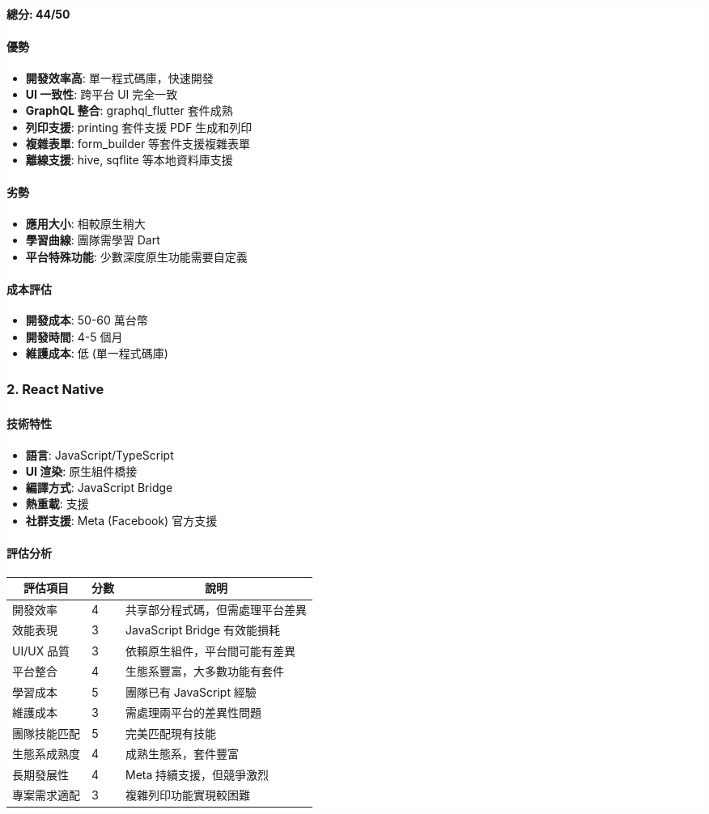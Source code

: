 **總分: 44/50**

#### 優勢

- **開發效率高**: 單一程式碼庫，快速開發
- **UI 一致性**: 跨平台 UI 完全一致
- **GraphQL 整合**: graphql_flutter 套件成熟
- **列印支援**: printing 套件支援 PDF 生成和列印
- **複雜表單**: form_builder 等套件支援複雜表單
- **離線支援**: hive, sqflite 等本地資料庫支援

#### 劣勢

- **應用大小**: 相較原生稍大
- **學習曲線**: 團隊需學習 Dart
- **平台特殊功能**: 少數深度原生功能需要自定義

#### 成本評估

- **開發成本**: 50-60 萬台幣
- **開發時間**: 4-5 個月
- **維護成本**: 低 (單一程式碼庫)

### 2. React Native

#### 技術特性

- **語言**: JavaScript/TypeScript
- **UI 渲染**: 原生組件橋接
- **編譯方式**: JavaScript Bridge
- **熱重載**: 支援
- **社群支援**: Meta (Facebook) 官方支援

#### 評估分析

| 評估項目     | 分數 | 說明                             |
| ------------ | ---- | -------------------------------- |
| 開發效率     | 4    | 共享部分程式碼，但需處理平台差異 |
| 效能表現     | 3    | JavaScript Bridge 有效能損耗     |
| UI/UX 品質   | 3    | 依賴原生組件，平台間可能有差異   |
| 平台整合     | 4    | 生態系豐富，大多數功能有套件     |
| 學習成本     | 5    | 團隊已有 JavaScript 經驗         |
| 維護成本     | 3    | 需處理兩平台的差異性問題         |
| 團隊技能匹配 | 5    | 完美匹配現有技能                 |
| 生態系成熟度 | 4    | 成熟生態系，套件豐富             |
| 長期發展性   | 4    | Meta 持續支援，但競爭激烈        |
| 專案需求適配 | 3    | 複雜列印功能實現較困難           |
